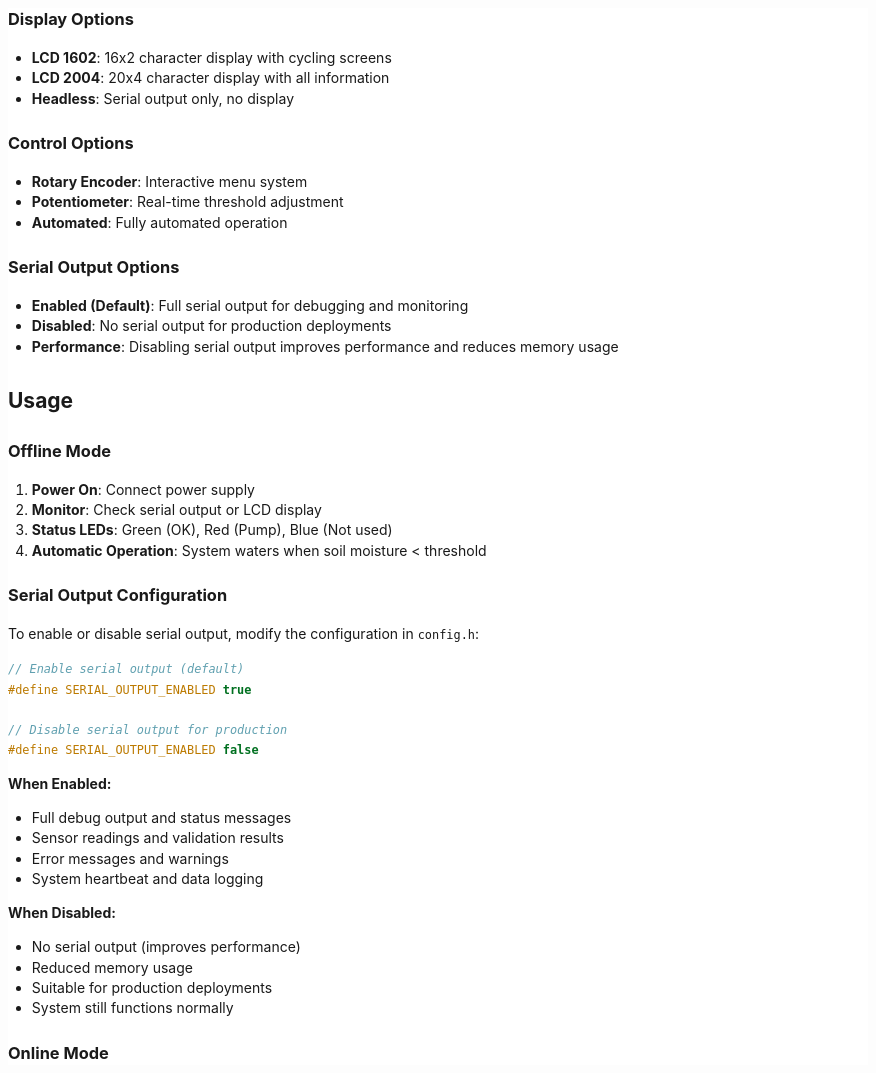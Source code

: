 ### Display Options

- **LCD 1602**: 16x2 character display with cycling screens
- **LCD 2004**: 20x4 character display with all information
- **Headless**: Serial output only, no display

### Control Options

- **Rotary Encoder**: Interactive menu system
- **Potentiometer**: Real-time threshold adjustment
- **Automated**: Fully automated operation

### Serial Output Options

- **Enabled (Default)**: Full serial output for debugging and monitoring
- **Disabled**: No serial output for production deployments
- **Performance**: Disabling serial output improves performance and reduces memory usage

## Usage

### Offline Mode

1. **Power On**: Connect power supply
2. **Monitor**: Check serial output or LCD display
3. **Status LEDs**: Green (OK), Red (Pump), Blue (Not used)
4. **Automatic Operation**: System waters when soil moisture < threshold

### Serial Output Configuration

To enable or disable serial output, modify the configuration in `config.h`:

```cpp
// Enable serial output (default)
#define SERIAL_OUTPUT_ENABLED true

// Disable serial output for production
#define SERIAL_OUTPUT_ENABLED false
```

**When Enabled:**

- Full debug output and status messages
- Sensor readings and validation results
- Error messages and warnings
- System heartbeat and data logging

**When Disabled:**

- No serial output (improves performance)
- Reduced memory usage
- Suitable for production deployments
- System still functions normally

### Online Mode
